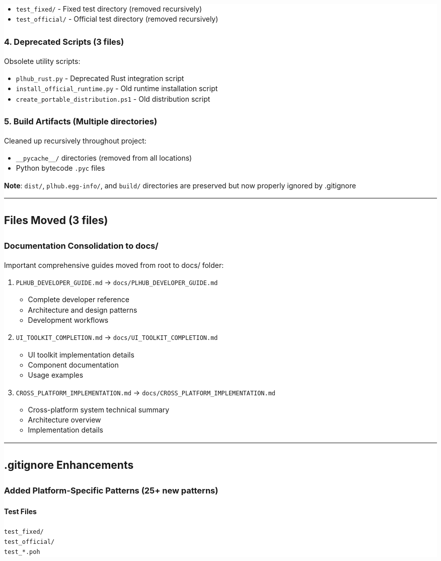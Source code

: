 - `test_fixed/` - Fixed test directory (removed recursively)
- `test_official/` - Official test directory (removed recursively)

### 4. Deprecated Scripts (3 files)
Obsolete utility scripts:

- `plhub_rust.py` - Deprecated Rust integration script
- `install_official_runtime.py` - Old runtime installation script
- `create_portable_distribution.ps1` - Old distribution script

### 5. Build Artifacts (Multiple directories)
Cleaned up recursively throughout project:

- `__pycache__/` directories (removed from all locations)
- Python bytecode `.pyc` files

**Note**: `dist/`, `plhub.egg-info/`, and `build/` directories are preserved but now properly ignored by .gitignore

---

## Files Moved (3 files)

### Documentation Consolidation to docs/
Important comprehensive guides moved from root to docs/ folder:

1. `PLHUB_DEVELOPER_GUIDE.md` → `docs/PLHUB_DEVELOPER_GUIDE.md`
   - Complete developer reference
   - Architecture and design patterns
   - Development workflows

2. `UI_TOOLKIT_COMPLETION.md` → `docs/UI_TOOLKIT_COMPLETION.md`
   - UI toolkit implementation details
   - Component documentation
   - Usage examples

3. `CROSS_PLATFORM_IMPLEMENTATION.md` → `docs/CROSS_PLATFORM_IMPLEMENTATION.md`
   - Cross-platform system technical summary
   - Architecture overview
   - Implementation details

---

## .gitignore Enhancements

### Added Platform-Specific Patterns (25+ new patterns)

#### Test Files
```gitignore
test_fixed/
test_official/
test_*.poh
```
